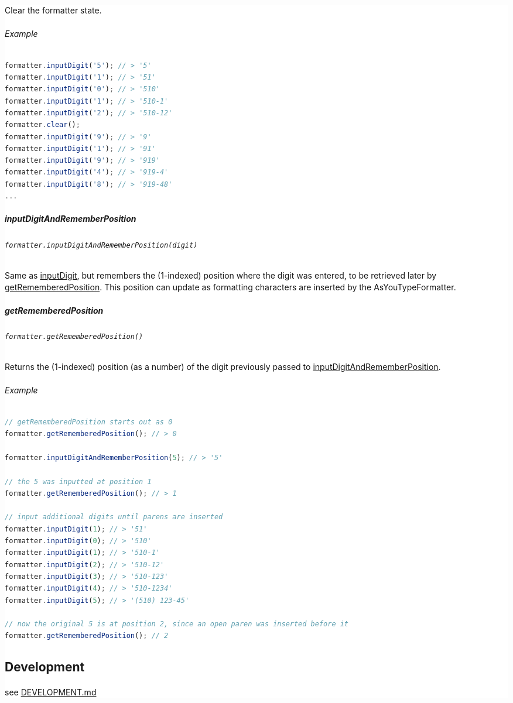 Clear the formatter state.

###### Example

```javascript
formatter.inputDigit('5'); // > '5'
formatter.inputDigit('1'); // > '51'
formatter.inputDigit('0'); // > '510'
formatter.inputDigit('1'); // > '510-1'
formatter.inputDigit('2'); // > '510-12'
formatter.clear();
formatter.inputDigit('9'); // > '9'
formatter.inputDigit('1'); // > '91'
formatter.inputDigit('9'); // > '919'
formatter.inputDigit('4'); // > '919-4'
formatter.inputDigit('8'); // > '919-48'
...
```

##### inputDigitAndRememberPosition

###### `formatter.inputDigitAndRememberPosition(digit)`

Same as [inputDigit](#inputdigit), but remembers the (1-indexed) position where the digit was entered, to be retrieved later by [getRememberedPosition](#getrememberedposition). This position can update as formatting characters are inserted by the AsYouTypeFormatter.

##### getRememberedPosition

###### `formatter.getRememberedPosition()`

Returns the (1-indexed) position (as a number) of the digit previously passed to [inputDigitAndRememberPosition](#inputdigitandrememberposition).

###### Example

```javascript
// getRememberedPosition starts out as 0
formatter.getRememberedPosition(); // > 0

formatter.inputDigitAndRememberPosition(5); // > '5'

// the 5 was inputted at position 1
formatter.getRememberedPosition(); // > 1

// input additional digits until parens are inserted
formatter.inputDigit(1); // > '51'
formatter.inputDigit(0); // > '510'
formatter.inputDigit(1); // > '510-1'
formatter.inputDigit(2); // > '510-12'
formatter.inputDigit(3); // > '510-123'
formatter.inputDigit(4); // > '510-1234'
formatter.inputDigit(5); // > '(510) 123-45'

// now the original 5 is at position 2, since an open paren was inserted before it
formatter.getRememberedPosition(); // 2
```

Development
------------

see [DEVELOPMENT.md](./reference/DEVELOPMENT.md)
